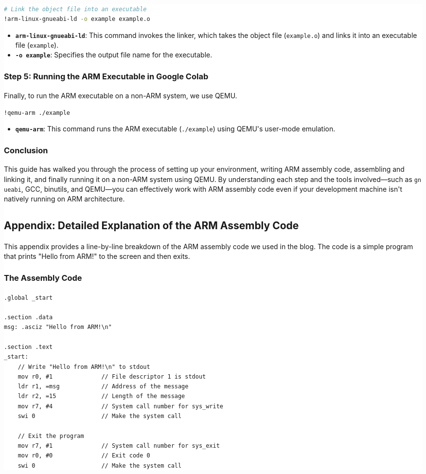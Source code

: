 ```bash
# Link the object file into an executable
!arm-linux-gnueabi-ld -o example example.o
```

- **`arm-linux-gnueabi-ld`**: This command invokes the linker, which takes the object file (`example.o`) and links it into an executable file (`example`).
- **`-o example`**: Specifies the output file name for the executable.

### Step 5: Running the ARM Executable in Google Colab

Finally, to run the ARM executable on a non-ARM system, we use QEMU.

```bash
!qemu-arm ./example
```

- **`qemu-arm`**: This command runs the ARM executable (`./example`) using QEMU's user-mode emulation.

### Conclusion

This guide has walked you through the process of setting up your environment, writing ARM assembly code, assembling and linking it, and finally running it on a non-ARM system using QEMU. By understanding each step and the tools involved—such as `gnueabi`, GCC, binutils, and QEMU—you can effectively work with ARM assembly code even if your development machine isn't natively running on ARM architecture.

## Appendix: Detailed Explanation of the ARM Assembly Code

This appendix provides a line-by-line breakdown of the ARM assembly code we used in the blog. The code is a simple program that prints "Hello from ARM!" to the screen and then exits. 

### The Assembly Code
```assembly
.global _start

.section .data
msg: .asciz "Hello from ARM!\n"

.section .text
_start:
    // Write "Hello from ARM!\n" to stdout
    mov r0, #1              // File descriptor 1 is stdout
    ldr r1, =msg            // Address of the message
    ldr r2, =15             // Length of the message
    mov r7, #4              // System call number for sys_write
    swi 0                   // Make the system call

    // Exit the program
    mov r7, #1              // System call number for sys_exit
    mov r0, #0              // Exit code 0
    swi 0                   // Make the system call
```
